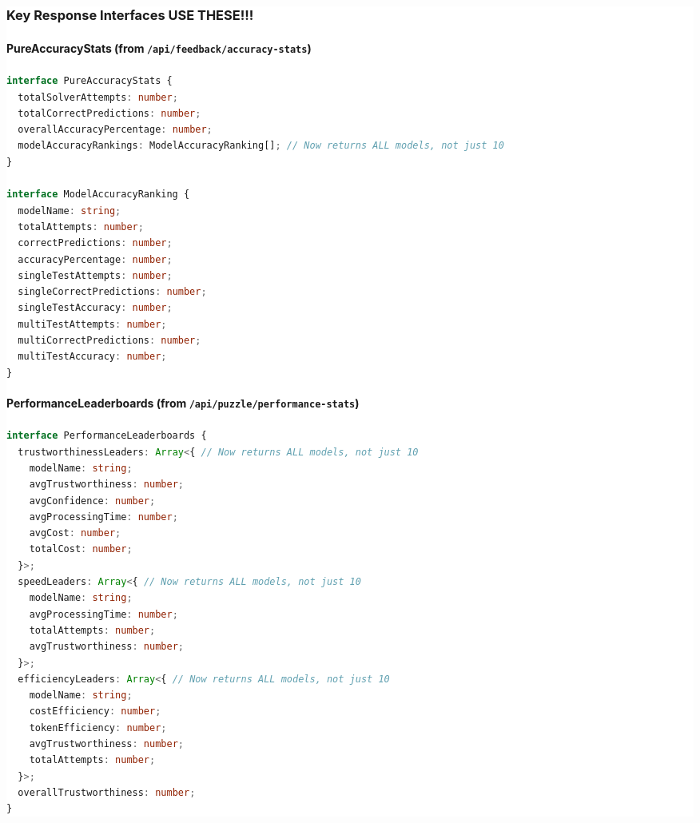 ### Key Response Interfaces  USE THESE!!!

#### PureAccuracyStats (from `/api/feedback/accuracy-stats`)
```typescript
interface PureAccuracyStats {
  totalSolverAttempts: number;
  totalCorrectPredictions: number; 
  overallAccuracyPercentage: number;
  modelAccuracyRankings: ModelAccuracyRanking[]; // Now returns ALL models, not just 10
}

interface ModelAccuracyRanking {
  modelName: string;
  totalAttempts: number;
  correctPredictions: number;
  accuracyPercentage: number;
  singleTestAttempts: number;
  singleCorrectPredictions: number;
  singleTestAccuracy: number;
  multiTestAttempts: number; 
  multiCorrectPredictions: number;
  multiTestAccuracy: number;
}
```

#### PerformanceLeaderboards (from `/api/puzzle/performance-stats`)
```typescript
interface PerformanceLeaderboards {
  trustworthinessLeaders: Array<{ // Now returns ALL models, not just 10
    modelName: string;
    avgTrustworthiness: number;
    avgConfidence: number;
    avgProcessingTime: number;
    avgCost: number;
    totalCost: number;
  }>;
  speedLeaders: Array<{ // Now returns ALL models, not just 10
    modelName: string;
    avgProcessingTime: number;
    totalAttempts: number;
    avgTrustworthiness: number;
  }>;
  efficiencyLeaders: Array<{ // Now returns ALL models, not just 10
    modelName: string;
    costEfficiency: number;
    tokenEfficiency: number;
    avgTrustworthiness: number;
    totalAttempts: number;
  }>;
  overallTrustworthiness: number;
}
```
